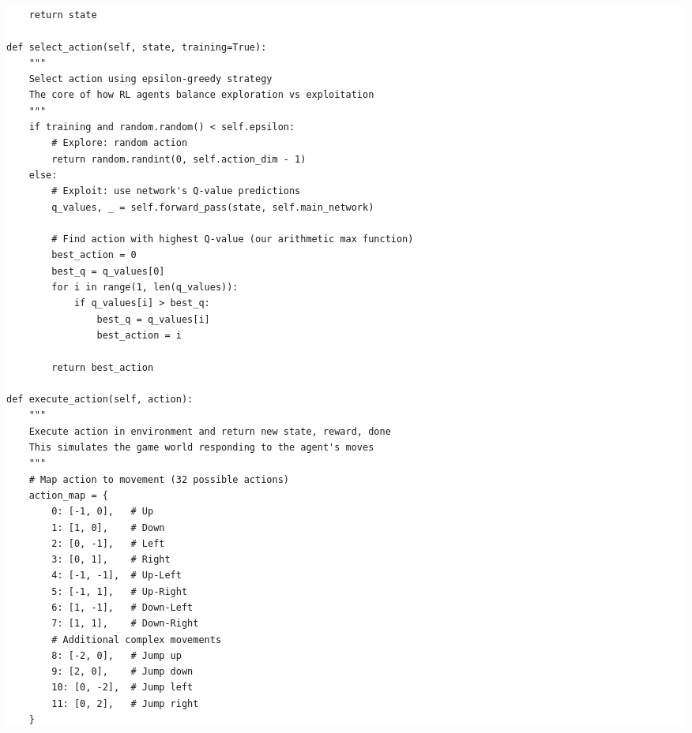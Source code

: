         return state
    
    def select_action(self, state, training=True):
        """
        Select action using epsilon-greedy strategy
        The core of how RL agents balance exploration vs exploitation
        """
        if training and random.random() < self.epsilon:
            # Explore: random action
            return random.randint(0, self.action_dim - 1)
        else:
            # Exploit: use network's Q-value predictions
            q_values, _ = self.forward_pass(state, self.main_network)
            
            # Find action with highest Q-value (our arithmetic max function)
            best_action = 0
            best_q = q_values[0]
            for i in range(1, len(q_values)):
                if q_values[i] > best_q:
                    best_q = q_values[i]
                    best_action = i
            
            return best_action
    
    def execute_action(self, action):
        """
        Execute action in environment and return new state, reward, done
        This simulates the game world responding to the agent's moves
        """
        # Map action to movement (32 possible actions)
        action_map = {
            0: [-1, 0],   # Up
            1: [1, 0],    # Down  
            2: [0, -1],   # Left
            3: [0, 1],    # Right
            4: [-1, -1],  # Up-Left
            5: [-1, 1],   # Up-Right
            6: [1, -1],   # Down-Left
            7: [1, 1],    # Down-Right
            # Additional complex movements
            8: [-2, 0],   # Jump up
            9: [2, 0],    # Jump down
            10: [0, -2],  # Jump left
            11: [0, 2],   # Jump right
        }
        